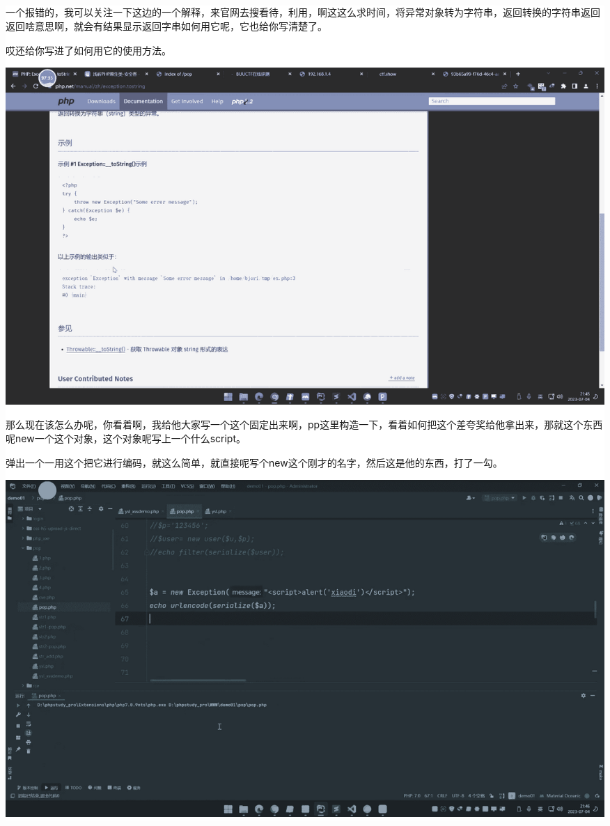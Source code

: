 一个报错的，我可以关注一下这边的一个解释，来官网去搜看待，利用，啊这这么求时间，将异常对象转为字符串，返回转换的字符串返回返回啥意思啊，就会有结果显示返回字串如何用它呢，它也给你写清楚了。

哎还给你写进了如何用它的使用方法。

![](img/4877fe6b504dcf6abe3752ac36d22108_208.png)

那么现在该怎么办呢，你看着啊，我给他大家写一个这个固定出来啊，pp这里构造一下，看着如何把这个差夸奖给他拿出来，那就这个东西呢new一个这个对象，这个对象呢写上一个什么script。

弹出一个一用这个把它进行编码，就这么简单，就直接呢写个new这个刚才的名字，然后这是他的东西，打了一勾。



![](img/4877fe6b504dcf6abe3752ac36d22108_210.png)
